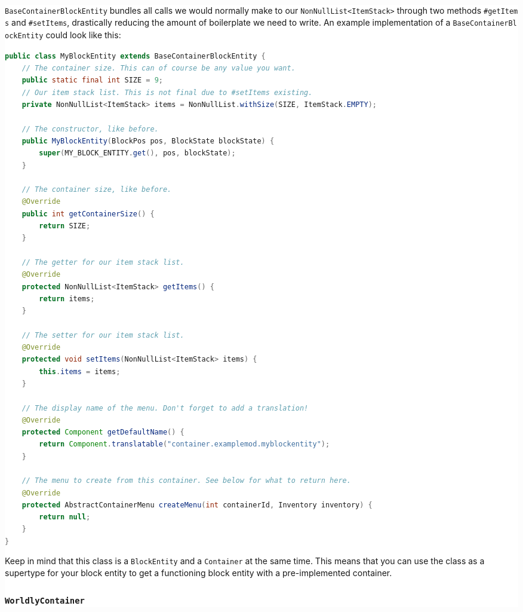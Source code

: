`BaseContainerBlockEntity` bundles all calls we would normally make to our `NonNullList<ItemStack>` through two methods `#getItems` and `#setItems`, drastically reducing the amount of boilerplate we need to write. An example implementation of a `BaseContainerBlockEntity` could look like this:

```java
public class MyBlockEntity extends BaseContainerBlockEntity {
    // The container size. This can of course be any value you want.
    public static final int SIZE = 9;
    // Our item stack list. This is not final due to #setItems existing.
    private NonNullList<ItemStack> items = NonNullList.withSize(SIZE, ItemStack.EMPTY);

    // The constructor, like before.
    public MyBlockEntity(BlockPos pos, BlockState blockState) {
        super(MY_BLOCK_ENTITY.get(), pos, blockState);
    }

    // The container size, like before.
    @Override
    public int getContainerSize() {
        return SIZE;
    }

    // The getter for our item stack list.
    @Override
    protected NonNullList<ItemStack> getItems() {
        return items;
    }

    // The setter for our item stack list.
    @Override
    protected void setItems(NonNullList<ItemStack> items) {
        this.items = items;
    }

    // The display name of the menu. Don't forget to add a translation!
    @Override
    protected Component getDefaultName() {
        return Component.translatable("container.examplemod.myblockentity");
    }

    // The menu to create from this container. See below for what to return here.
    @Override
    protected AbstractContainerMenu createMenu(int containerId, Inventory inventory) {
        return null;
    }
}
```

Keep in mind that this class is a `BlockEntity` and a `Container` at the same time. This means that you can use the class as a supertype for your block entity to get a functioning block entity with a pre-implemented container.

### `WorldlyContainer`

